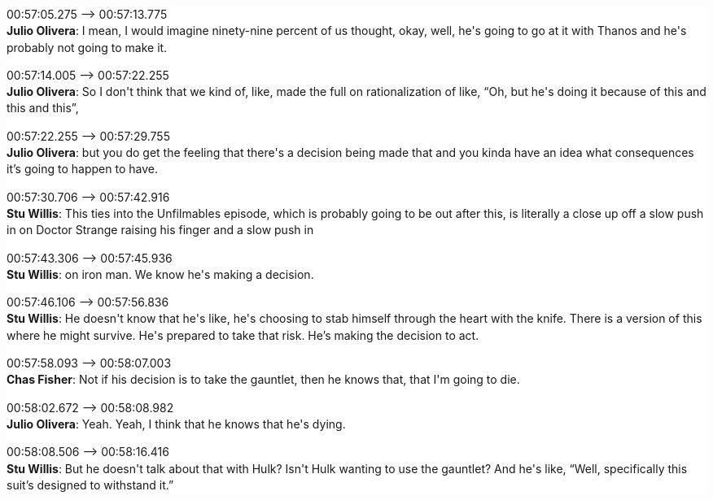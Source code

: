 

00:57:05.275 --> 00:57:13.775  
**Julio Olivera**: I mean, I would imagine ninety-nine percent of us thought, okay, well, he's going to go at it with Thanos and he's probably not going to make it. 





00:57:14.005 --> 00:57:22.255  
**Julio Olivera**: So I don't think that we kind of, like, made the full on rationalization of like, “Oh, but he's doing it because of this and this and this”,





00:57:22.255 --> 00:57:29.755  
**Julio Olivera**: but you do get the feeling that there's a decision being made that and you kinda have an idea what consequences it’s going to happen to have.





00:57:30.706 --> 00:57:42.916  
**Stu Willis**: This ties into the Unfilmables episode, which is probably going to be out after this, is literally a close up off a slow push in on Doctor Strange raising his finger and a slow push in





00:57:43.306 --> 00:57:45.936  
**Stu Willis**: on iron man. We know he's making a decision.





00:57:46.106 --> 00:57:56.836  
**Stu Willis**: He doesn't know that he's like, he's choosing to stab himself through the heart with the knife. There is a version of this where he might survive. He's prepared to take that risk. He’s making the decision to act. 





00:57:58.093 --> 00:58:07.003  
**Chas Fisher**: Not if his decision is to take the gauntlet, then he knows that, that I'm going to die. 





00:58:02.672 --> 00:58:08.982  
**Julio Olivera**: Yeah. Yeah, I think that he knows that he's dying.





00:58:08.506 --> 00:58:16.416  
**Stu Willis**: But he doesn't talk about that with Hulk? Isn't Hulk wanting to use the gauntlet? And he's like, “Well, specifically this suit’s designed to withstand it.”
